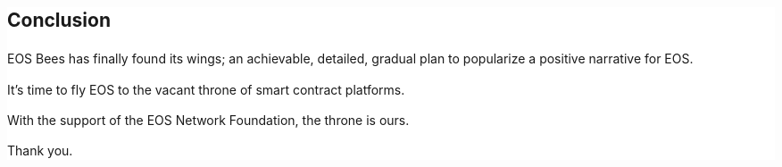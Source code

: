 
## Conclusion

EOS Bees has finally found its wings; an achievable, detailed, gradual plan to popularize a positive narrative for EOS. 

It’s time to fly EOS to the vacant throne of smart contract platforms.

With the support of the EOS Network Foundation, the throne is ours. 

Thank you.

